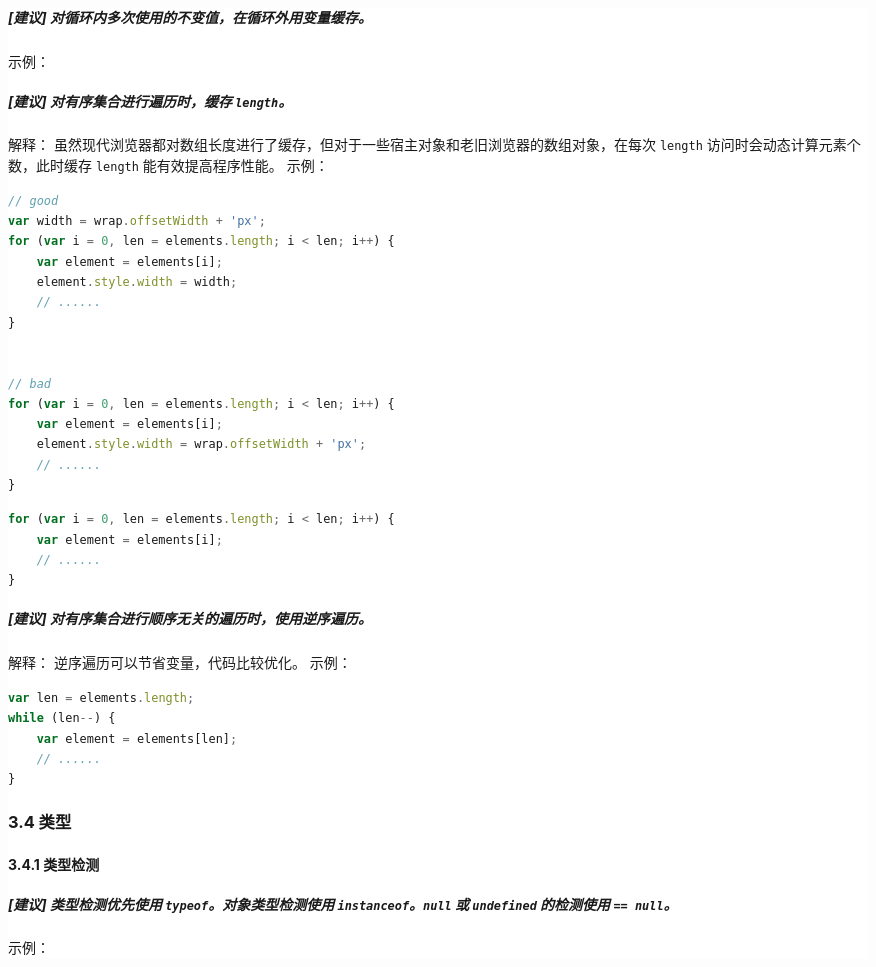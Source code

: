##### [建议] 对循环内多次使用的不变值，在循环外用变量缓存。
示例：


##### [建议] 对有序集合进行遍历时，缓存 `length`。
解释：
虽然现代浏览器都对数组长度进行了缓存，但对于一些宿主对象和老旧浏览器的数组对象，在每次 `length` 访问时会动态计算元素个数，此时缓存 `length` 能有效提高程序性能。
示例：

```javascript
// good
var width = wrap.offsetWidth + 'px';
for (var i = 0, len = elements.length; i < len; i++) {
    var element = elements[i];
    element.style.width = width;
    // ......
}
 
 
// bad
for (var i = 0, len = elements.length; i < len; i++) {
    var element = elements[i];
    element.style.width = wrap.offsetWidth + 'px';
    // ......
}
```

```javascript
for (var i = 0, len = elements.length; i < len; i++) {
    var element = elements[i];
    // ......
}
```


##### [建议] 对有序集合进行顺序无关的遍历时，使用逆序遍历。
解释：
逆序遍历可以节省变量，代码比较优化。
示例：

```javascript
var len = elements.length;
while (len--) {
    var element = elements[len];
    // ......
}
```

### 3.4 类型
#### 3.4.1 类型检测
##### [建议] 类型检测优先使用 `typeof`。对象类型检测使用 `instanceof`。`null` 或 `undefined` 的检测使用 `== null`。
示例：
